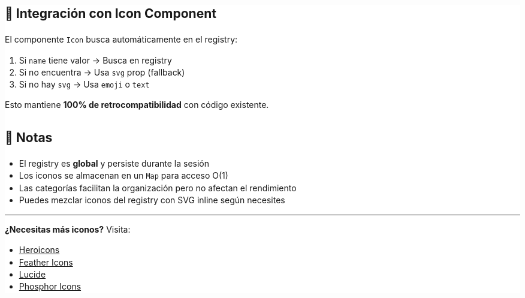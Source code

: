 ## 🔗 Integración con Icon Component

El componente `Icon` busca automáticamente en el registry:

1. Si `name` tiene valor → Busca en registry
2. Si no encuentra → Usa `svg` prop (fallback)
3. Si no hay `svg` → Usa `emoji` o `text`

Esto mantiene **100% de retrocompatibilidad** con código existente.

## 📝 Notas

- El registry es **global** y persiste durante la sesión
- Los iconos se almacenan en un `Map` para acceso O(1)
- Las categorías facilitan la organización pero no afectan el rendimiento
- Puedes mezclar iconos del registry con SVG inline según necesites

---

**¿Necesitas más iconos?** Visita:
- [Heroicons](https://heroicons.com)
- [Feather Icons](https://feathericons.com)
- [Lucide](https://lucide.dev)
- [Phosphor Icons](https://phosphoricons.com)
